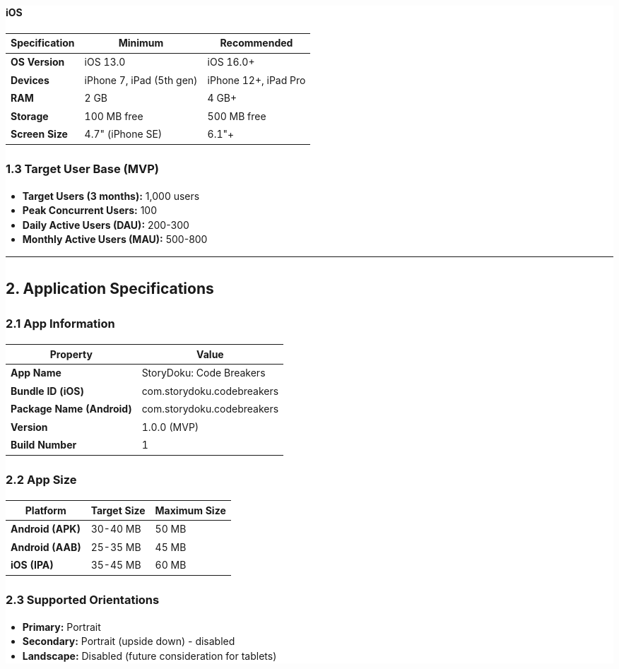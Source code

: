 #### iOS
| Specification | Minimum | Recommended |
|--------------|---------|-------------|
| **OS Version** | iOS 13.0 | iOS 16.0+ |
| **Devices** | iPhone 7, iPad (5th gen) | iPhone 12+, iPad Pro |
| **RAM** | 2 GB | 4 GB+ |
| **Storage** | 100 MB free | 500 MB free |
| **Screen Size** | 4.7" (iPhone SE) | 6.1"+ |

### 1.3 Target User Base (MVP)

- **Target Users (3 months):** 1,000 users
- **Peak Concurrent Users:** 100
- **Daily Active Users (DAU):** 200-300
- **Monthly Active Users (MAU):** 500-800

---

## 2. Application Specifications

### 2.1 App Information

| Property | Value |
|----------|-------|
| **App Name** | StoryDoku: Code Breakers |
| **Bundle ID (iOS)** | com.storydoku.codebreakers |
| **Package Name (Android)** | com.storydoku.codebreakers |
| **Version** | 1.0.0 (MVP) |
| **Build Number** | 1 |

### 2.2 App Size

| Platform | Target Size | Maximum Size |
|----------|------------|--------------|
| **Android (APK)** | 30-40 MB | 50 MB |
| **Android (AAB)** | 25-35 MB | 45 MB |
| **iOS (IPA)** | 35-45 MB | 60 MB |

### 2.3 Supported Orientations

- **Primary:** Portrait
- **Secondary:** Portrait (upside down) - disabled
- **Landscape:** Disabled (future consideration for tablets)
